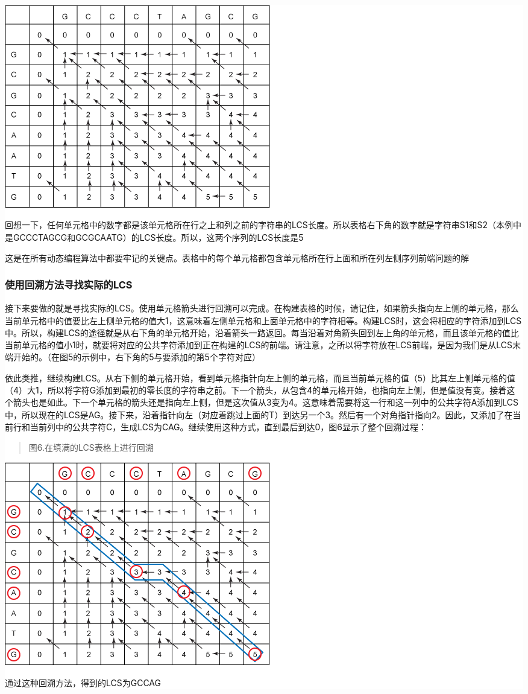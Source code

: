 ![image](./image/05.gif)

回想一下，任何单元格中的数字都是该单元格所在行之上和列之前的字符串的LCS长度。所以表格右下角的数字就是字符串S1和S2（本例中是GCCCTAGCG和GCGCAATG）的LCS长度。所以，这两个序列的LCS长度是5

这是在所有动态编程算法中都要牢记的关键点。表格中的每个单元格都包含单元格所在行上面和所在列左侧序列前端问题的解

### 使用回溯方法寻找实际的LCS

接下来要做的就是寻找实际的LCS。使用单元格箭头进行回溯可以完成。在构建表格的时候，请记住，如果箭头指向左上侧的单元格，那么当前单元格中的值要比左上侧单元格的值大1，这意味着左侧单元格和上面单元格中的字符相等。构建LCS时，这会将相应的字符添加到LCS中。所以，构建LCS的途径就是从右下角的单元格开始，沿着箭头一路返回。每当沿着对角箭头回到左上角的单元格，而且该单元格的值比当前单元格的值小1时，就要将对应的公共字符添加到正在构建的LCS的前端。请注意，之所以将字符放在LCS前端，是因为我们是从LCS末端开始的。（在图5的示例中，右下角的5与要添加的第5个字符对应）

依此类推，继续构建LCS。从右下侧的单元格开始，看到单元格指针向左上侧的单元格，而且当前单元格的值（5）比其左上侧单元格的值（4）大1，所以将字符G添加到最初的零长度的字符串之前。下一个箭头，从包含4的单元格开始，也指向左上侧，但是值没有变。接着这个箭头也是如此。下一个单元格的箭头还是指向左上侧，但是这次值从3变为4。这意味着需要将这一行和这一列中的公共字符A添加到LCS中，所以现在的LCS是AG。接下来，沿着指针向左（对应着跳过上面的T）到达另一个3。然后有一个对角指针指向2。因此，又添加了在当前行和当前列中的公共字符C，生成LCS为CAG。继续使用这种方式，直到最后到达0，图6显示了整个回溯过程：

>图6.在填满的LCS表格上进行回溯

![image](./image/06.gif)

通过这种回溯方法，得到的LCS为GCCAG
